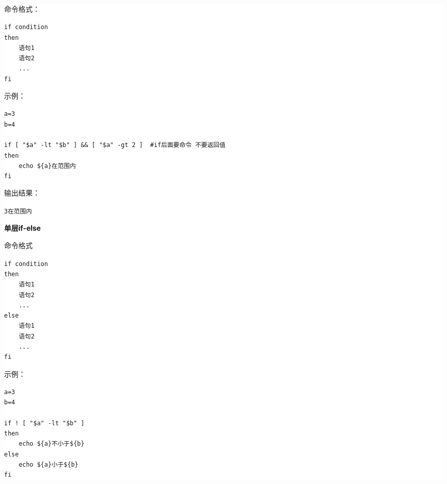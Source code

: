 命令格式：

```shell
if condition  
then
    语句1
    语句2
    ...
fi
```

示例：

```shell
a=3
b=4

if [ "$a" -lt "$b" ] && [ "$a" -gt 2 ]  #if后面要命令 不要返回值
then
    echo ${a}在范围内
fi
```

输出结果：

```
3在范围内
```

**单层if-else**

命令格式

```shell
if condition
then
    语句1
    语句2
    ...
else
    语句1
    语句2
    ...
fi
```

示例：

```shell
a=3
b=4

if ! [ "$a" -lt "$b" ]
then
    echo ${a}不小于${b}
else
    echo ${a}小于${b}
fi
```
